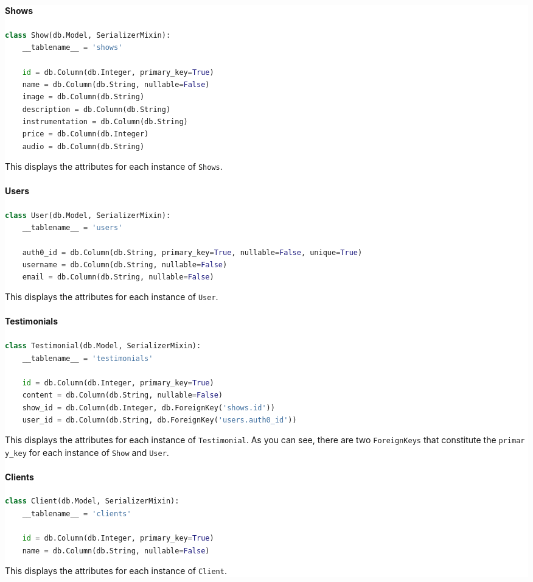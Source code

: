 #### Shows

```py
class Show(db.Model, SerializerMixin):
    __tablename__ = 'shows'

    id = db.Column(db.Integer, primary_key=True)
    name = db.Column(db.String, nullable=False)
    image = db.Column(db.String)
    description = db.Column(db.String)
    instrumentation = db.Column(db.String)
    price = db.Column(db.Integer)
    audio = db.Column(db.String)
```
This displays the attributes for each instance of `Shows`.

#### Users

```py
class User(db.Model, SerializerMixin):
    __tablename__ = 'users'

    auth0_id = db.Column(db.String, primary_key=True, nullable=False, unique=True)
    username = db.Column(db.String, nullable=False)
    email = db.Column(db.String, nullable=False)
 ```

This displays the attributes for each instance of `User`.

#### Testimonials

```py
class Testimonial(db.Model, SerializerMixin):
    __tablename__ = 'testimonials'

    id = db.Column(db.Integer, primary_key=True)
    content = db.Column(db.String, nullable=False)
    show_id = db.Column(db.Integer, db.ForeignKey('shows.id'))
    user_id = db.Column(db.String, db.ForeignKey('users.auth0_id'))
```

This displays the attributes for each instance of `Testimonial`. As you can see, there are two `ForeignKeys` that constitute the `primary_key` for each instance of `Show` and `User`.

#### Clients

```py
class Client(db.Model, SerializerMixin):
    __tablename__ = 'clients'

    id = db.Column(db.Integer, primary_key=True)
    name = db.Column(db.String, nullable=False)
 ```

This displays the attributes for each instance of `Client`.
